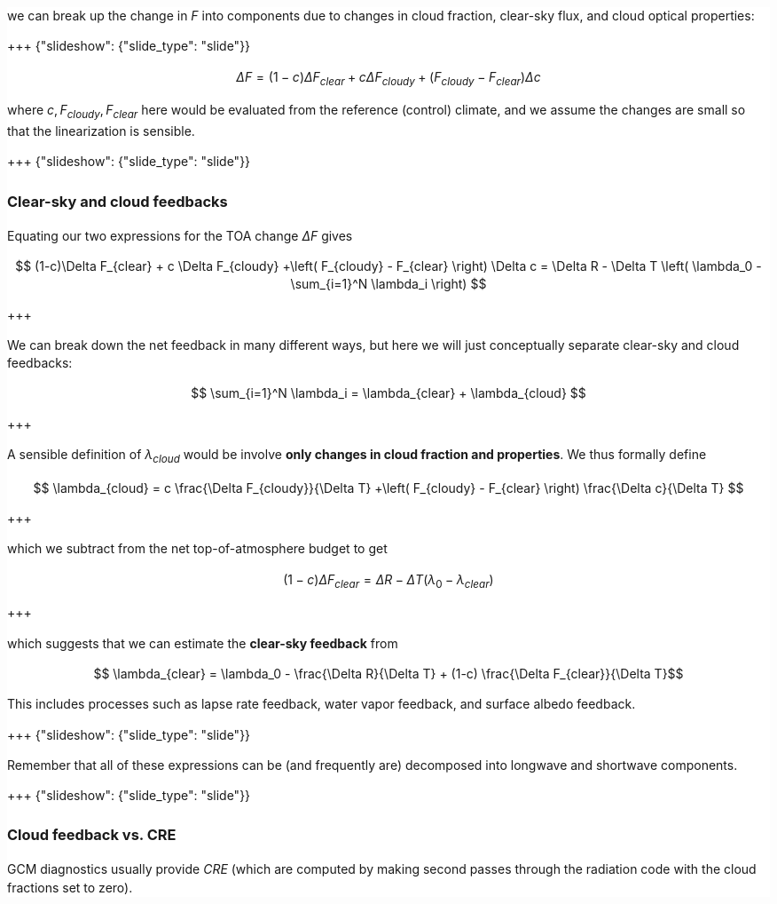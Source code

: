 we can break up the change in $F$ into components due to changes in cloud fraction, clear-sky flux, and cloud optical properties:

+++ {"slideshow": {"slide_type": "slide"}}

$$ \Delta F = (1-c)\Delta F_{clear}  + c \Delta F_{cloudy}  +\left( F_{cloudy} - F_{clear} \right) \Delta c $$

where $c, F_{cloudy}, F_{clear}$ here would be evaluated from the reference (control) climate, and we assume the changes are small so that the linearization is sensible.

+++ {"slideshow": {"slide_type": "slide"}}

### Clear-sky and cloud feedbacks

Equating our two expressions for the TOA change $\Delta F$ gives

$$ (1-c)\Delta F_{clear}  + c \Delta F_{cloudy}  +\left( F_{cloudy} - F_{clear} \right) \Delta c = \Delta R - \Delta T \left( \lambda_0 - \sum_{i=1}^N \lambda_i \right) $$

+++

We can break down the net feedback in many different ways, but here we will just conceptually separate clear-sky and cloud feedbacks:

$$ \sum_{i=1}^N \lambda_i = \lambda_{clear} + \lambda_{cloud} $$

+++

A sensible definition of $\lambda_{cloud}$ would be involve **only changes in cloud fraction and properties**. We thus formally define

$$ \lambda_{cloud} = c \frac{\Delta F_{cloudy}}{\Delta T}  +\left( F_{cloudy} - F_{clear} \right) \frac{\Delta c}{\Delta T} $$

+++

which we subtract from the net top-of-atmosphere budget to get

$$ (1-c)\Delta F_{clear}  = \Delta R - \Delta T \left( \lambda_0 - \lambda_{clear} \right) $$

+++

which suggests that we can estimate the **clear-sky feedback** from

$$ \lambda_{clear} = \lambda_0 - \frac{\Delta R}{\Delta T} + (1-c) \frac{\Delta F_{clear}}{\Delta T}$$

This includes processes such as lapse rate feedback, water vapor feedback, and surface albedo feedback.

+++ {"slideshow": {"slide_type": "slide"}}

Remember that all of these expressions can be (and frequently are) decomposed into longwave and shortwave components.

+++ {"slideshow": {"slide_type": "slide"}}

### Cloud feedback vs. CRE

GCM diagnostics usually provide $CRE$ (which are computed by making second passes through the radiation code with the cloud fractions set to zero).
